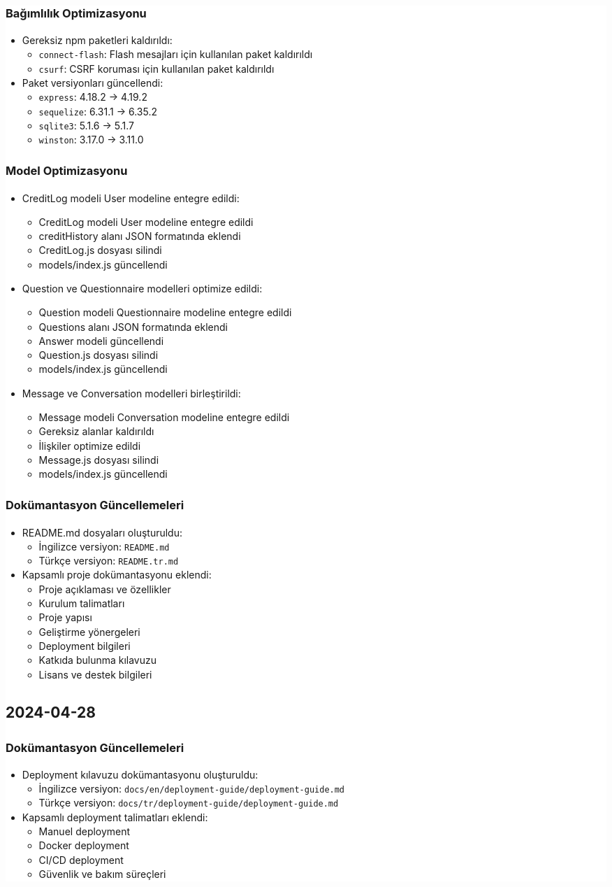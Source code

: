 ### Bağımlılık Optimizasyonu
- Gereksiz npm paketleri kaldırıldı:
  - `connect-flash`: Flash mesajları için kullanılan paket kaldırıldı
  - `csurf`: CSRF koruması için kullanılan paket kaldırıldı
- Paket versiyonları güncellendi:
  - `express`: 4.18.2 -> 4.19.2
  - `sequelize`: 6.31.1 -> 6.35.2
  - `sqlite3`: 5.1.6 -> 5.1.7
  - `winston`: 3.17.0 -> 3.11.0

### Model Optimizasyonu
- CreditLog modeli User modeline entegre edildi:
  - CreditLog modeli User modeline entegre edildi
  - creditHistory alanı JSON formatında eklendi
  - CreditLog.js dosyası silindi
  - models/index.js güncellendi

- Question ve Questionnaire modelleri optimize edildi:
  - Question modeli Questionnaire modeline entegre edildi
  - Questions alanı JSON formatında eklendi
  - Answer modeli güncellendi
  - Question.js dosyası silindi
  - models/index.js güncellendi

- Message ve Conversation modelleri birleştirildi:
  - Message modeli Conversation modeline entegre edildi
  - Gereksiz alanlar kaldırıldı
  - İlişkiler optimize edildi
  - Message.js dosyası silindi
  - models/index.js güncellendi

### Dokümantasyon Güncellemeleri
- README.md dosyaları oluşturuldu:
  - İngilizce versiyon: `README.md`
  - Türkçe versiyon: `README.tr.md`
- Kapsamlı proje dokümantasyonu eklendi:
  - Proje açıklaması ve özellikler
  - Kurulum talimatları
  - Proje yapısı
  - Geliştirme yönergeleri
  - Deployment bilgileri
  - Katkıda bulunma kılavuzu
  - Lisans ve destek bilgileri

## 2024-04-28

### Dokümantasyon Güncellemeleri
- Deployment kılavuzu dokümantasyonu oluşturuldu:
  - İngilizce versiyon: `docs/en/deployment-guide/deployment-guide.md`
  - Türkçe versiyon: `docs/tr/deployment-guide/deployment-guide.md`
- Kapsamlı deployment talimatları eklendi:
  - Manuel deployment
  - Docker deployment
  - CI/CD deployment
  - Güvenlik ve bakım süreçleri
